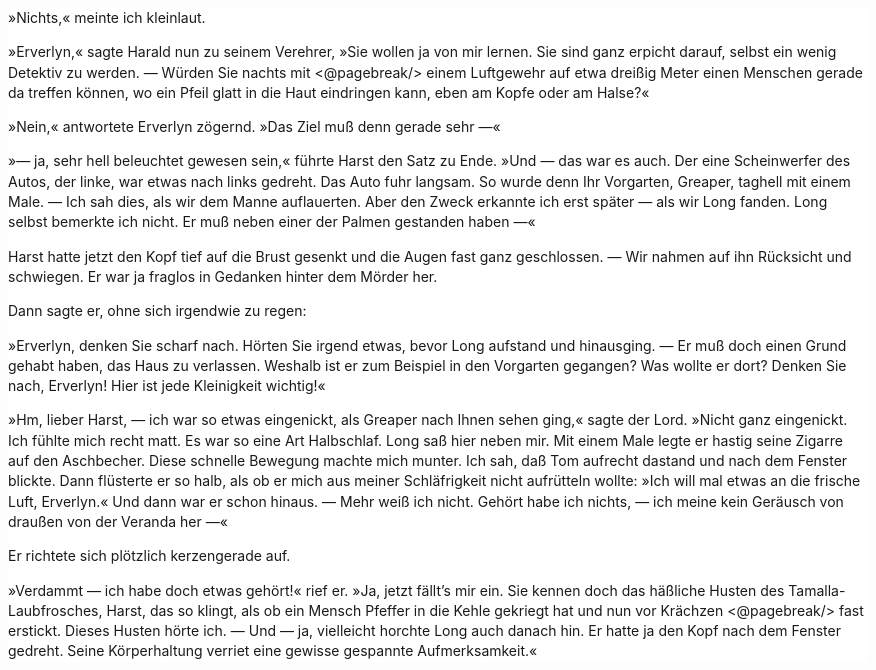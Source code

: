 »Nichts,« meinte ich kleinlaut.

»Erverlyn,« sagte Harald nun zu seinem Verehrer, »Sie
wollen ja von mir lernen. Sie sind ganz erpicht darauf, selbst
ein wenig Detektiv zu werden. — Würden Sie nachts mit
<@pagebreak/>
einem Luftgewehr auf etwa dreißig Meter einen Menschen gerade
da treffen können, wo ein Pfeil glatt in die Haut eindringen
kann, eben am Kopfe oder am Halse?«

»Nein,« antwortete Erverlyn zögernd. »Das Ziel muß
denn gerade sehr —«

»— ja, sehr hell beleuchtet gewesen sein,« führte Harst den
Satz zu Ende. »Und — das war es auch. Der eine Scheinwerfer
des Autos, der linke, war etwas nach links gedreht.
Das Auto fuhr langsam. So wurde denn Ihr Vorgarten,
Greaper, taghell mit einem Male. — Ich sah dies, als wir
dem Manne auflauerten. Aber den Zweck erkannte ich erst
später — als wir Long fanden. Long selbst bemerkte ich nicht.
Er muß neben einer der Palmen gestanden haben —«

Harst hatte jetzt den Kopf tief auf die Brust gesenkt und
die Augen fast ganz geschlossen. — Wir nahmen auf ihn Rücksicht
und schwiegen. Er war ja fraglos in Gedanken hinter
dem Mörder her.

Dann sagte er, ohne sich irgendwie zu regen:

»Erverlyn, denken Sie scharf nach. Hörten Sie irgend etwas,
bevor Long aufstand und hinausging. — Er muß doch
einen Grund gehabt haben, das Haus zu verlassen. Weshalb
ist er zum Beispiel in den Vorgarten gegangen? Was wollte
er dort? Denken Sie nach, Erverlyn! Hier ist jede Kleinigkeit
wichtig!«

»Hm, lieber Harst, — ich war so etwas eingenickt, als
Greaper nach Ihnen sehen ging,« sagte der Lord. »Nicht ganz
eingenickt. Ich fühlte mich recht matt. Es war so eine Art
Halbschlaf. Long saß hier neben mir. Mit einem Male legte
er hastig seine Zigarre auf den Aschbecher. Diese schnelle Bewegung
machte mich munter. Ich sah, daß Tom aufrecht dastand
und nach dem Fenster blickte. Dann flüsterte er so halb,
als ob er mich aus meiner Schläfrigkeit nicht aufrütteln
wollte: »Ich will mal etwas an die frische Luft, Erverlyn.«
Und dann war er schon hinaus. — Mehr weiß ich nicht. Gehört
habe ich nichts, — ich meine kein Geräusch von draußen
von der Veranda her —«

Er richtete sich plötzlich kerzengerade auf.

»Verdammt — ich habe doch etwas gehört!« rief er. »Ja,
jetzt fällt’s mir ein. Sie kennen doch das häßliche Husten
des Tamalla-Laubfrosches, Harst, das so klingt, als ob ein
Mensch Pfeffer in die Kehle gekriegt hat und nun vor Krächzen
<@pagebreak/>
fast erstickt. Dieses Husten hörte ich. — Und — ja, vielleicht
horchte Long auch danach hin. Er hatte ja den Kopf
nach dem Fenster gedreht. Seine Körperhaltung verriet eine
gewisse gespannte Aufmerksamkeit.«
